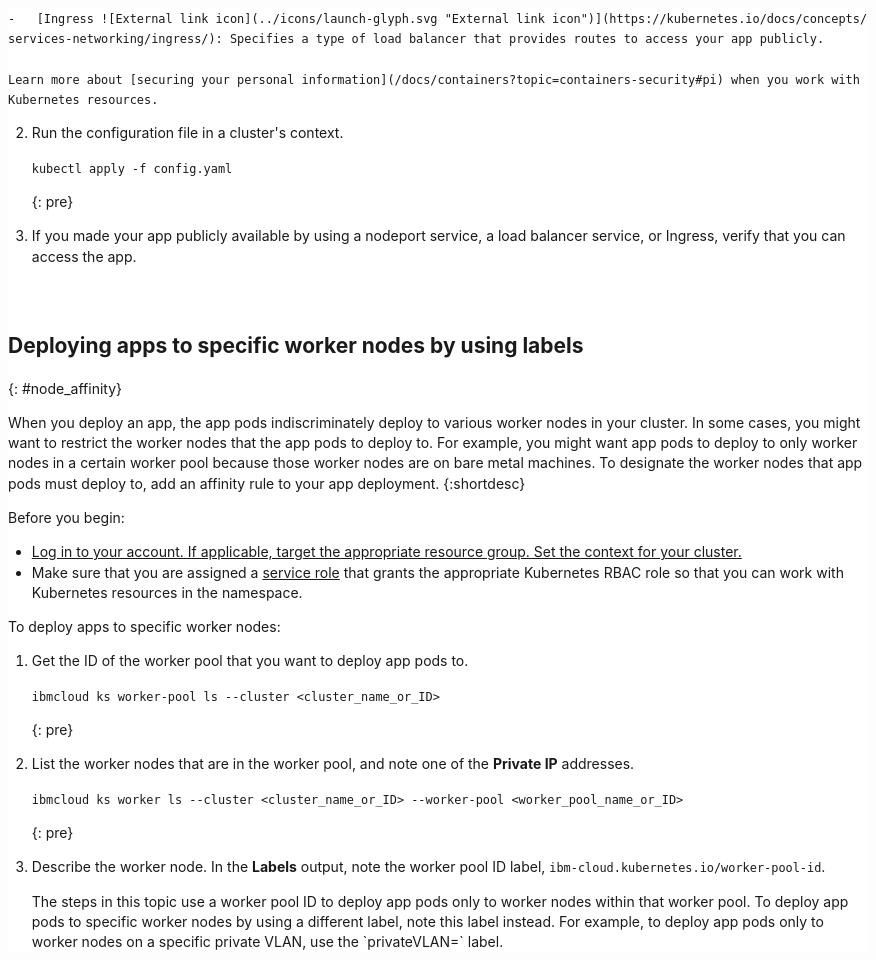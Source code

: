     -   [Ingress ![External link icon](../icons/launch-glyph.svg "External link icon")](https://kubernetes.io/docs/concepts/services-networking/ingress/): Specifies a type of load balancer that provides routes to access your app publicly.

    Learn more about [securing your personal information](/docs/containers?topic=containers-security#pi) when you work with Kubernetes resources.

2.  Run the configuration file in a cluster's context.

    ```
    kubectl apply -f config.yaml
    ```
    {: pre}

3.  If you made your app publicly available by using a nodeport service, a load balancer service, or Ingress, verify that you can access the app.

<br />


## Deploying apps to specific worker nodes by using labels
{: #node_affinity}

When you deploy an app, the app pods indiscriminately deploy to various worker nodes in your cluster. In some cases, you might want to restrict the worker nodes that the app pods to deploy to. For example, you might want app pods to deploy to only worker nodes in a certain worker pool because those worker nodes are on bare metal machines. To designate the worker nodes that app pods must deploy to, add an affinity rule to your app deployment.
{:shortdesc}

Before you begin:
*   [Log in to your account. If applicable, target the appropriate resource group. Set the context for your cluster.](/docs/containers?topic=containers-cs_cli_install#cs_cli_configure)
*   Make sure that you are assigned a [service role](/docs/containers?topic=containers-users#platform) that grants the appropriate Kubernetes RBAC role so that you can work with Kubernetes resources in the namespace.

To deploy apps to specific worker nodes:

1.  Get the ID of the worker pool that you want to deploy app pods to.
    ```
    ibmcloud ks worker-pool ls --cluster <cluster_name_or_ID>
    ```
    {: pre}

2.  List the worker nodes that are in the worker pool, and note one of the **Private IP** addresses.
    ```
    ibmcloud ks worker ls --cluster <cluster_name_or_ID> --worker-pool <worker_pool_name_or_ID>
    ```
    {: pre}

3.  Describe the worker node. In the **Labels** output, note the worker pool ID label, `ibm-cloud.kubernetes.io/worker-pool-id`.

    <p class="tip">The steps in this topic use a worker pool ID to deploy app pods only to worker nodes within that worker pool. To deploy app pods to specific worker nodes by using a different label, note this label instead. For example, to deploy app pods only to worker nodes on a specific private VLAN, use the `privateVLAN=` label.</p>
